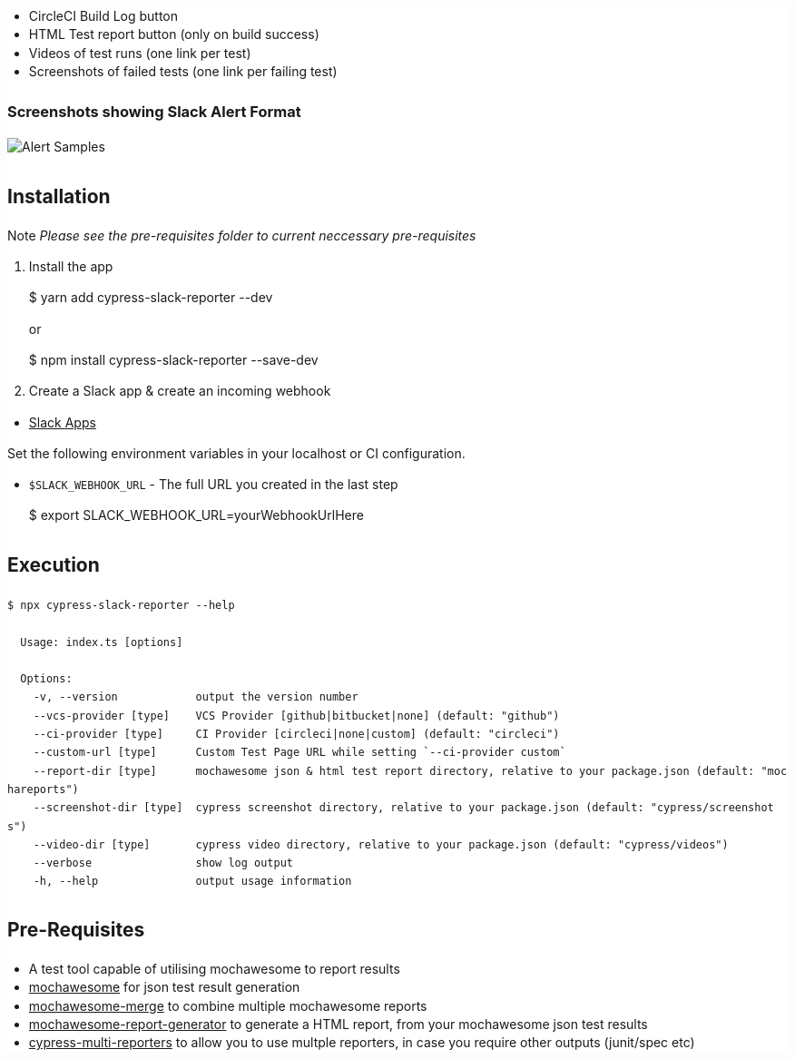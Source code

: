- CircleCI Build Log button
- HTML Test report button (only on build success)
- Videos of test runs (one link per test)
- Screenshots of failed tests (one link per failing test)

### Screenshots showing Slack Alert Format

![Alert Samples](./samples/alerts.png)

## Installation

Note _Please see the pre-requisites folder to current neccessary pre-requisites_

1. Install the app

    $ yarn add cypress-slack-reporter --dev

    or

    $ npm install cypress-slack-reporter --save-dev

2. Create a Slack app & create an incoming webhook

- [Slack Apps](https://api.slack.com/slack-apps)

Set the following environment variables in your localhost or CI configuration.

- `$SLACK_WEBHOOK_URL` - The full URL you created in the last step

    $ export SLACK_WEBHOOK_URL=yourWebhookUrlHere

## Execution

    $ npx cypress-slack-reporter --help

      Usage: index.ts [options]

      Options:
        -v, --version            output the version number
        --vcs-provider [type]    VCS Provider [github|bitbucket|none] (default: "github")
        --ci-provider [type]     CI Provider [circleci|none|custom] (default: "circleci")
        --custom-url [type]      Custom Test Page URL while setting `--ci-provider custom`
        --report-dir [type]      mochawesome json & html test report directory, relative to your package.json (default: "mochareports")
        --screenshot-dir [type]  cypress screenshot directory, relative to your package.json (default: "cypress/screenshots")
        --video-dir [type]       cypress video directory, relative to your package.json (default: "cypress/videos")
        --verbose                show log output
        -h, --help               output usage information

## Pre-Requisites

- A test tool capable of utilising mochawesome to report results
- [mochawesome](https://github.com/adamgruber/mochawesome/) for json test result generation
- [mochawesome-merge](https://github.com/Antontelesh/mochawesome-merge) to combine multiple mochawesome reports
- [mochawesome-report-generator](https://github.com/Antonteleshmochawesome-report-generator) to generate a HTML report, from your mochawesome json test results
- [cypress-multi-reporters](https://github.com/you54f/cypress-multi-reporters) to allow you to use multple reporters, in case you require other outputs (junit/spec etc)

